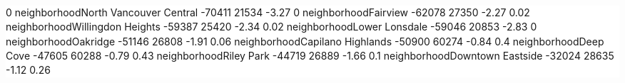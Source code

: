 <td align="center">0</td>
</tr>
<tr class="even">
<td align="center">neighborhoodNorth Vancouver Central</td>
<td align="center">-70411</td>
<td align="center">21534</td>
<td align="center">-3.27</td>
<td align="center">0</td>
</tr>
<tr class="odd">
<td align="center">neighborhoodFairview</td>
<td align="center">-62078</td>
<td align="center">27350</td>
<td align="center">-2.27</td>
<td align="center">0.02</td>
</tr>
<tr class="even">
<td align="center">neighborhoodWillingdon Heights</td>
<td align="center">-59387</td>
<td align="center">25420</td>
<td align="center">-2.34</td>
<td align="center">0.02</td>
</tr>
<tr class="odd">
<td align="center">neighborhoodLower Lonsdale</td>
<td align="center">-59046</td>
<td align="center">20853</td>
<td align="center">-2.83</td>
<td align="center">0</td>
</tr>
<tr class="even">
<td align="center">neighborhoodOakridge</td>
<td align="center">-51146</td>
<td align="center">26808</td>
<td align="center">-1.91</td>
<td align="center">0.06</td>
</tr>
<tr class="odd">
<td align="center">neighborhoodCapilano Highlands</td>
<td align="center">-50900</td>
<td align="center">60274</td>
<td align="center">-0.84</td>
<td align="center">0.4</td>
</tr>
<tr class="even">
<td align="center">neighborhoodDeep Cove</td>
<td align="center">-47605</td>
<td align="center">60288</td>
<td align="center">-0.79</td>
<td align="center">0.43</td>
</tr>
<tr class="odd">
<td align="center">neighborhoodRiley Park</td>
<td align="center">-44719</td>
<td align="center">26889</td>
<td align="center">-1.66</td>
<td align="center">0.1</td>
</tr>
<tr class="even">
<td align="center">neighborhoodDowntown Eastside</td>
<td align="center">-32024</td>
<td align="center">28635</td>
<td align="center">-1.12</td>
<td align="center">0.26</td>